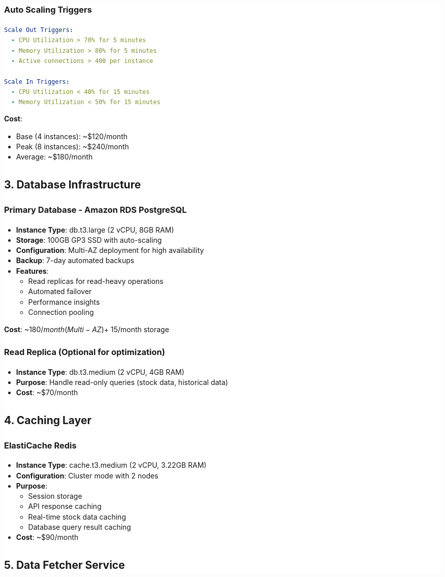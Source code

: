 ### Auto Scaling Triggers
```yaml
Scale Out Triggers:
  - CPU Utilization > 70% for 5 minutes
  - Memory Utilization > 80% for 5 minutes
  - Active connections > 400 per instance

Scale In Triggers:
  - CPU Utilization < 40% for 15 minutes
  - Memory Utilization < 50% for 15 minutes
```

**Cost**: 
- Base (4 instances): ~$120/month
- Peak (8 instances): ~$240/month
- Average: ~$180/month

## 3. Database Infrastructure

### Primary Database - Amazon RDS PostgreSQL
- **Instance Type**: db.t3.large (2 vCPU, 8GB RAM)
- **Storage**: 100GB GP3 SSD with auto-scaling
- **Configuration**: Multi-AZ deployment for high availability
- **Backup**: 7-day automated backups
- **Features**:
  - Read replicas for read-heavy operations
  - Automated failover
  - Performance insights
  - Connection pooling

**Cost**: ~$180/month (Multi-AZ) + ~$15/month storage

### Read Replica (Optional for optimization)
- **Instance Type**: db.t3.medium (2 vCPU, 4GB RAM)
- **Purpose**: Handle read-only queries (stock data, historical data)
- **Cost**: ~$70/month

## 4. Caching Layer

### ElastiCache Redis
- **Instance Type**: cache.t3.medium (2 vCPU, 3.22GB RAM)
- **Configuration**: Cluster mode with 2 nodes
- **Purpose**: 
  - Session storage
  - API response caching
  - Real-time stock data caching
  - Database query result caching
- **Cost**: ~$90/month

## 5. Data Fetcher Service
